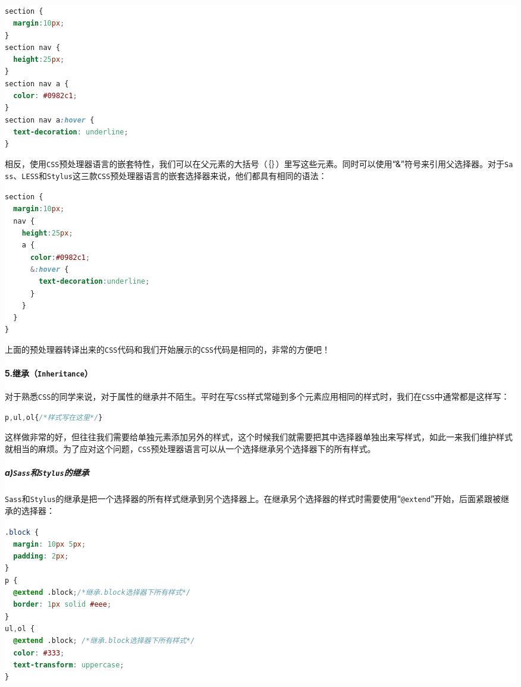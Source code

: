 ```css
section {
  margin:10px;
}
section nav {
  height:25px;
}
section nav a {
  color: #0982c1;
}
section nav a:hover {
  text-decoration: underline;
}
```

相反，使用`CSS`预处理器语言的嵌套特性，我们可以在父元素的大括号（｛｝）里写这些元素。同时可以使用“&”符号来引用父选择器。对于`Sass`、`LESS`和`Stylus`这三款`CSS`预处理器语言的嵌套选择器来说，他们都具有相同的语法：

```scss
section {
  margin:10px;
  nav {
    height:25px;
    a {
      color:#0982c1;
      &:hover {
        text-decoration:underline;
      }
    }
  }
}
```

上面的预处理器转译出来的`CSS`代码和我们开始展示的`CSS`代码是相同的，非常的方便吧！ 

#### **5.继承（`Inheritance`）** 
对于熟悉`CSS`的同学来说，对于属性的继承并不陌生。平时在写`CSS`样式常碰到多个元素应用相同的样式时，我们在`CSS`中通常都是这样写：

```css
p,ul,ol{/*样式写在这里*/}
```

这样做非常的好，但往往我们需要给单独元素添加另外的样式，这个时候我们就需要把其中选择器单独出来写样式，如此一来我们维护样式就相当的麻烦。为了应对这个问题，`CSS`预处理器语言可以从一个选择继承另个选择器下的所有样式。 

##### **a)`Sass`和`Stylus`的继承** 
`Sass`和`Stylus`的继承是把一个选择器的所有样式继承到另个选择器上。在继承另个选择器的样式时需要使用“`@extend`”开始，后面紧跟被继承的选择器：

```css
.block {
  margin: 10px 5px;
  padding: 2px;
}
p {
  @extend .block;/*继承.block选择器下所有样式*/
  border: 1px solid #eee;
}
ul,ol {
  @extend .block; /*继承.block选择器下所有样式*/
  color: #333;
  text-transform: uppercase;
}
```
